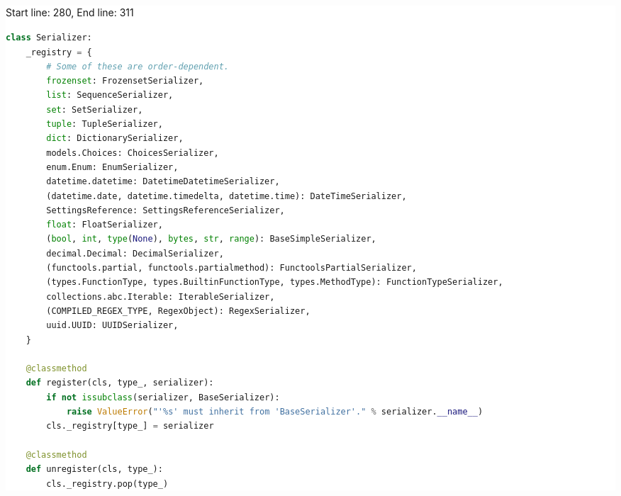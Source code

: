 Start line: 280, End line: 311

```python
class Serializer:
    _registry = {
        # Some of these are order-dependent.
        frozenset: FrozensetSerializer,
        list: SequenceSerializer,
        set: SetSerializer,
        tuple: TupleSerializer,
        dict: DictionarySerializer,
        models.Choices: ChoicesSerializer,
        enum.Enum: EnumSerializer,
        datetime.datetime: DatetimeDatetimeSerializer,
        (datetime.date, datetime.timedelta, datetime.time): DateTimeSerializer,
        SettingsReference: SettingsReferenceSerializer,
        float: FloatSerializer,
        (bool, int, type(None), bytes, str, range): BaseSimpleSerializer,
        decimal.Decimal: DecimalSerializer,
        (functools.partial, functools.partialmethod): FunctoolsPartialSerializer,
        (types.FunctionType, types.BuiltinFunctionType, types.MethodType): FunctionTypeSerializer,
        collections.abc.Iterable: IterableSerializer,
        (COMPILED_REGEX_TYPE, RegexObject): RegexSerializer,
        uuid.UUID: UUIDSerializer,
    }

    @classmethod
    def register(cls, type_, serializer):
        if not issubclass(serializer, BaseSerializer):
            raise ValueError("'%s' must inherit from 'BaseSerializer'." % serializer.__name__)
        cls._registry[type_] = serializer

    @classmethod
    def unregister(cls, type_):
        cls._registry.pop(type_)
```

